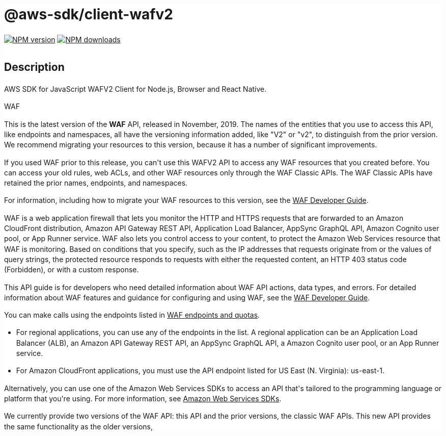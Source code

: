 

# @aws-sdk/client-wafv2

[![NPM version](https://img.shields.io/npm/v/@aws-sdk/client-wafv2/latest.svg)](https://www.npmjs.com/package/@aws-sdk/client-wafv2)
[![NPM downloads](https://img.shields.io/npm/dm/@aws-sdk/client-wafv2.svg)](https://www.npmjs.com/package/@aws-sdk/client-wafv2)

## Description

AWS SDK for JavaScript WAFV2 Client for Node.js, Browser and React Native.

<fullname>WAF</fullname>
<note>

<p>This is the latest version of the <b>WAF</b> API,
released in November, 2019. The names of the entities that you use to access this API,
like endpoints and namespaces, all have the versioning information added, like "V2" or
"v2", to distinguish from the prior version. We recommend migrating your resources to
this version, because it has a number of significant improvements.</p>
<p>If you used WAF prior to this release, you can't use this WAFV2 API to access any
WAF resources that you created before. You can access your old rules, web ACLs, and
other WAF resources only through the WAF Classic APIs. The WAF Classic APIs
have retained the prior names, endpoints, and namespaces. </p>
<p>For information, including how to migrate your WAF resources to this version,
see the <a href="https://docs.aws.amazon.com/waf/latest/developerguide/waf-chapter.html">WAF Developer Guide</a>. </p>
</note>
<p>WAF is a web application firewall that lets you monitor the HTTP and HTTPS
requests that are forwarded to an Amazon CloudFront distribution, Amazon API Gateway REST API, Application Load Balancer, AppSync
GraphQL API, Amazon Cognito user pool, or App Runner service. WAF also lets you control access to your content,
to protect the Amazon Web Services resource that WAF is monitoring. Based on conditions that
you specify, such as the IP addresses that requests originate from or the values of query
strings, the protected resource responds to requests with either the requested content, an HTTP 403 status code
(Forbidden), or with a custom response. </p>
<p>This API guide is for developers who need detailed information about WAF API actions,
data types, and errors. For detailed information about WAF features and guidance for configuring and using
WAF, see the <a href="https://docs.aws.amazon.com/waf/latest/developerguide/what-is-aws-waf.html">WAF Developer
Guide</a>.</p>
<p>You can make calls using the endpoints listed in <a href="https://docs.aws.amazon.com/general/latest/gr/waf.html">WAF endpoints and quotas</a>. </p>
<ul>
<li>
<p>For regional applications, you can use any of the endpoints in the list.
A regional application can be an Application Load Balancer (ALB), an Amazon API Gateway REST API, an AppSync GraphQL API, a Amazon Cognito user pool, or an App Runner service. </p>
</li>
<li>
<p>For Amazon CloudFront applications, you must use the API endpoint listed for
US East (N. Virginia): us-east-1.</p>
</li>
</ul>
<p>Alternatively, you can use one of the Amazon Web Services SDKs to access an API that's tailored to the
programming language or platform that you're using. For more information, see <a href="http://aws.amazon.com/tools/#SDKs">Amazon Web Services SDKs</a>.</p>
<p>We currently provide two versions of the WAF API: this API and the prior versions,
the classic WAF APIs. This new API provides the same functionality as the older versions,